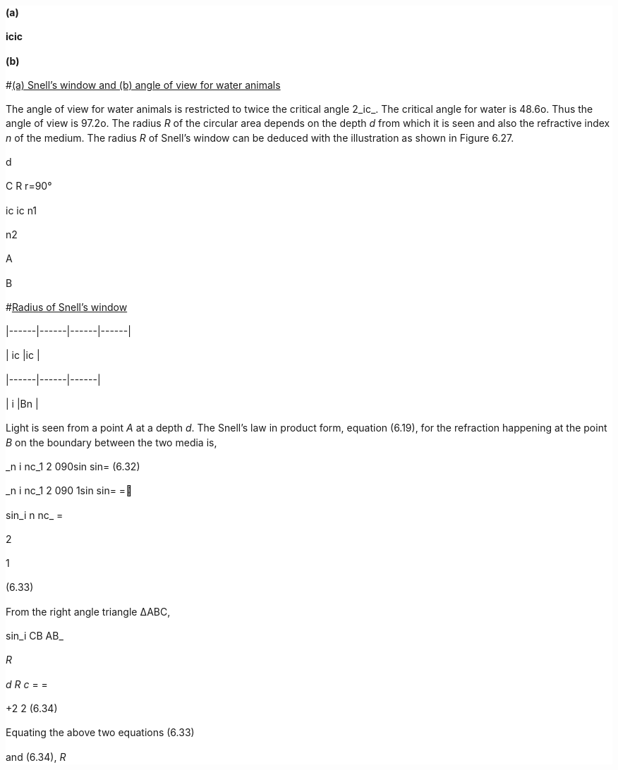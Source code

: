**(a)**

**icic**

**(b)**

#[(a) Snell’s window and (b) angle of view for water animals](6.26.png "")

The angle of view for water animals is restricted to twice the critical angle 2_ic_. The critical angle for water is 48.6o. Thus the angle of view is 97.2o. The radius _R_ of the circular area depends on the depth _d_ from which it is seen and also the refractive index _n_ of the medium. The radius _R_ of Snell’s window can be deduced with the illustration as shown in Figure 6.27.

d

C R r=90°

ic ic n1

n2

A

B

#[Radius of Snell’s window](6.27.png "")

|------|------|------|------|

| ic |ic |



|------|------|------|

| i |Bn |
  

Light is seen from a point _A_ at a depth _d_. The Snell’s law in product form, equation (6.19), for the refraction happening at the point _B_ on the boundary between the two media is,

_n i nc_1 2 090sin sin= (6.32)

_n i nc_1 2 090 1sin sin= =

sin_i n nc_ \=

2

1

(6.33)

From the right angle triangle ∆ABC,

sin_i CB AB_

_R_

_d R c_ \= =

+2 2 (6.34)

Equating the above two equations (6.33)

and (6.34), _R_
